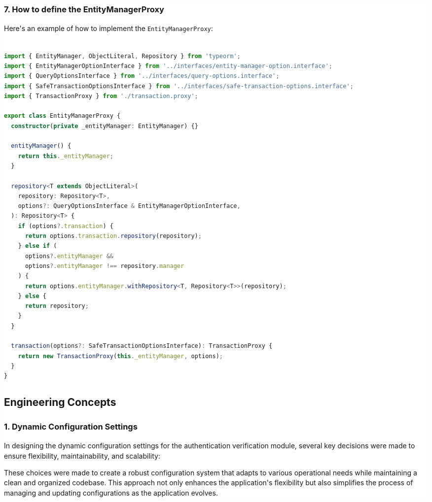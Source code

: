 
### 7. How to define the EntityManagerProxy

Here's an example of how to implement the `EntityManagerProxy`:

```ts

import { EntityManager, ObjectLiteral, Repository } from 'typeorm';
import { EntityManagerOptionInterface } from '../interfaces/entity-manager-option.interface';
import { QueryOptionsInterface } from '../interfaces/query-options.interface';
import { SafeTransactionOptionsInterface } from '../interfaces/safe-transaction-options.interface';
import { TransactionProxy } from './transaction.proxy';

export class EntityManagerProxy {
  constructor(private _entityManager: EntityManager) {}

  entityManager() {
    return this._entityManager;
  }

  repository<T extends ObjectLiteral>(
    repository: Repository<T>,
    options?: QueryOptionsInterface & EntityManagerOptionInterface,
  ): Repository<T> {
    if (options?.transaction) {
      return options.transaction.repository(repository);
    } else if (
      options?.entityManager &&
      options?.entityManager !== repository.manager
    ) {
      return options.entityManager.withRepository<T, Repository<T>>(repository);
    } else {
      return repository;
    }
  }

  transaction(options?: SafeTransactionOptionsInterface): TransactionProxy {
    return new TransactionProxy(this._entityManager, options);
  }
}

```

## Engineering Concepts

### 1. Dynamic Configuration Settings

In designing the dynamic configuration settings for the authentication
verification module, several key decisions were made to ensure
flexibility, maintainability, and scalability:

These choices were made to create a robust configuration system that
adapts to various operational needs while maintaining a clean and
organized codebase. This approach not only enhances the application's
flexibility but also simplifies the process of managing and updating
configurations as the application evolves.
